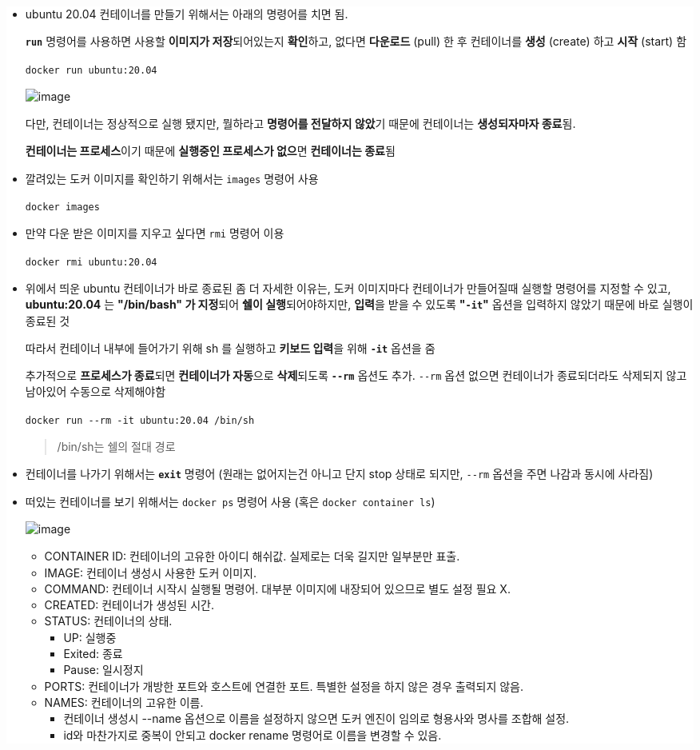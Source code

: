 - ubuntu 20.04 컨테이너를 만들기 위해서는 아래의 명령어를 치면 됨.

  **`run`** 명령어를 사용하면 사용할 **이미지가 저장**되어있는지 **확인**하고, 없다면 **다운로드** (pull) 한 후 컨테이너를 **생성** (create) 하고 **시작** (start) 함

  ```sh
  docker run ubuntu:20.04
  ```

  ![image](https://user-images.githubusercontent.com/20410193/184644794-a6739af5-68a3-41ce-84a5-5e571bb96235.png)

  다만, 컨테이너는 정상적으로 실행 됐지만, 뭘하라고 **명령어를 전달하지 않았**기 때문에 컨테이너는 **생성되자마자 종료**됨. 

  **컨테이너는 프로세스**이기 때문에 **실행중인 프로세스가 없으**면 **컨테이너는 종료**됨

- 깔려있는 도커 이미지를 확인하기 위해서는 `images` 명령어 사용

  ```
  docker images
  ```

- 만약 다운 받은 이미지를 지우고 싶다면 `rmi` 명령어 이용

  ```
  docker rmi ubuntu:20.04
  ```

- 위에서 띄운 ubuntu 컨테이너가 바로 종료된 좀 더 자세한 이유는,  도커 이미지마다 컨테이너가 만들어질때 실행할 명령어를 지정할 수 있고, **ubuntu:20.04** 는 **"/bin/bash" 가 지정**되어 **쉘이 실행**되어야하지만, **입력**을 받을 수 있도록 **"`-it`"** 옵션을 입력하지 않았기 때문에 바로 실행이 종료된 것

  따라서 컨테이너 내부에 들어가기 위해 sh 를 실행하고 **키보드 입력**을 위해 **`-it`** 옵션을 줌

  추가적으로 **프로세스가 종료**되면 **컨테이너가 자동**으로 **삭제**되도록 **`--rm`** 옵션도 추가. `--rm` 옵션 없으면 컨테이너가 종료되더라도 삭제되지 않고 남아있어 수동으로 삭제해야함

  ```
  docker run --rm -it ubuntu:20.04 /bin/sh
  ```

  > /bin/sh는 쉘의 절대 경로

- 컨테이너를 나가기 위해서는 **`exit`** 명령어 (원래는 없어지는건 아니고 단지 stop 상태로 되지만, `--rm` 옵션을 주면 나감과 동시에 사라짐)

- 떠있는 컨테이너를 보기 위해서는 `docker ps` 명령어 사용 (혹은 `docker container ls`)

  ![image](https://user-images.githubusercontent.com/20410193/184644830-77141e1f-c9dc-4e09-a363-ef9f9d90104e.png)

  - CONTAINER ID: 컨테이너의 고유한 아이디 해쉬값. 실제로는 더욱 길지만 일부분만 표출.
  - IMAGE: 컨테이너 생성시 사용한 도커 이미지.
  - COMMAND: 컨테이너 시작시 실행될 명령어. 대부분 이미지에 내장되어 있으므로 별도 설정 필요 X.
  - CREATED: 컨테이너가 생성된 시간.
  - STATUS: 컨테이너의 상태.
    - UP: 실행중
    - Exited: 종료
    - Pause: 일시정지
  - PORTS: 컨테이너가 개방한 포트와 호스트에 연결한 포트. 특별한 설정을 하지 않은 경우 출력되지 않음.
  - NAMES: 컨테이너의 고유한 이름.
    - 컨테이너 생성시 --name 옵션으로 이름을 설정하지 않으면 도커 엔진이 임의로 형용사와 명사를 조합해 설정.
    - id와 마찬가지로 중복이 안되고 docker rename 명령어로 이름을 변경할 수 있음.
